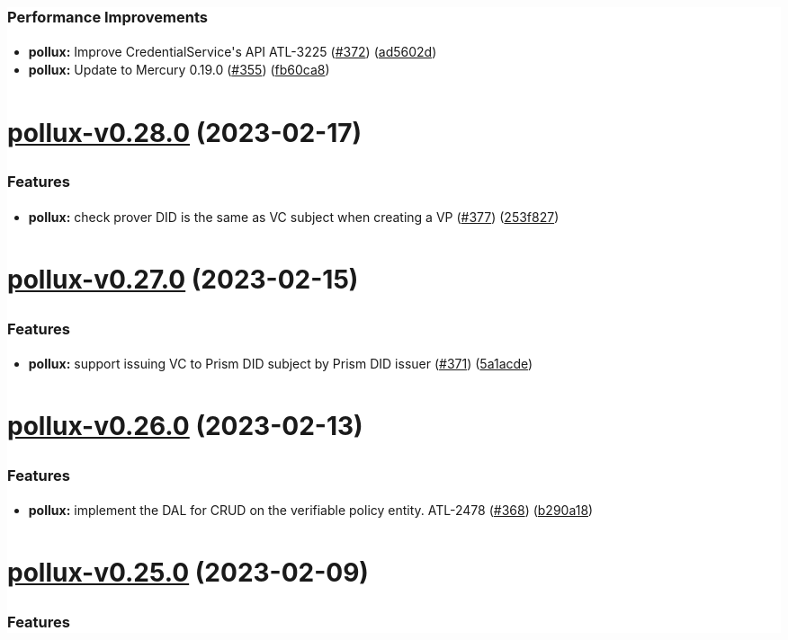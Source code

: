 
### Performance Improvements

* **pollux:** Improve CredentialService's API ATL-3225 ([#372](https://github.com/input-output-hk/atala-prism-building-blocks/issues/372)) ([ad5602d](https://github.com/input-output-hk/atala-prism-building-blocks/commit/ad5602dffd909b0d2a2e6652043720ac58f22193))
* **pollux:** Update to Mercury 0.19.0 ([#355](https://github.com/input-output-hk/atala-prism-building-blocks/issues/355)) ([fb60ca8](https://github.com/input-output-hk/atala-prism-building-blocks/commit/fb60ca8dae120ee641c46e00f073bc868f95177e))

# [pollux-v0.28.0](https://github.com/input-output-hk/atala-prism-building-blocks/compare/pollux-v0.27.0...pollux-v0.28.0) (2023-02-17)


### Features

* **pollux:** check prover DID is the same as VC subject when creating a VP ([#377](https://github.com/input-output-hk/atala-prism-building-blocks/issues/377)) ([253f827](https://github.com/input-output-hk/atala-prism-building-blocks/commit/253f8271e557297a8438e5509542026aa518835f))

# [pollux-v0.27.0](https://github.com/input-output-hk/atala-prism-building-blocks/compare/pollux-v0.26.0...pollux-v0.27.0) (2023-02-15)


### Features

* **pollux:** support issuing VC to Prism DID subject by Prism DID issuer ([#371](https://github.com/input-output-hk/atala-prism-building-blocks/issues/371)) ([5a1acde](https://github.com/input-output-hk/atala-prism-building-blocks/commit/5a1acdecb5e25bdf39398511d6ed1219da83e62e))

# [pollux-v0.26.0](https://github.com/input-output-hk/atala-prism-building-blocks/compare/pollux-v0.25.0...pollux-v0.26.0) (2023-02-13)


### Features

* **pollux:** implement the DAL for CRUD on the verifiable policy entity. ATL-2478 ([#368](https://github.com/input-output-hk/atala-prism-building-blocks/issues/368)) ([b290a18](https://github.com/input-output-hk/atala-prism-building-blocks/commit/b290a18a2aef67cfded20062e111f85bad7ad248))

# [pollux-v0.25.0](https://github.com/input-output-hk/atala-prism-building-blocks/compare/pollux-v0.24.0...pollux-v0.25.0) (2023-02-09)


### Features
